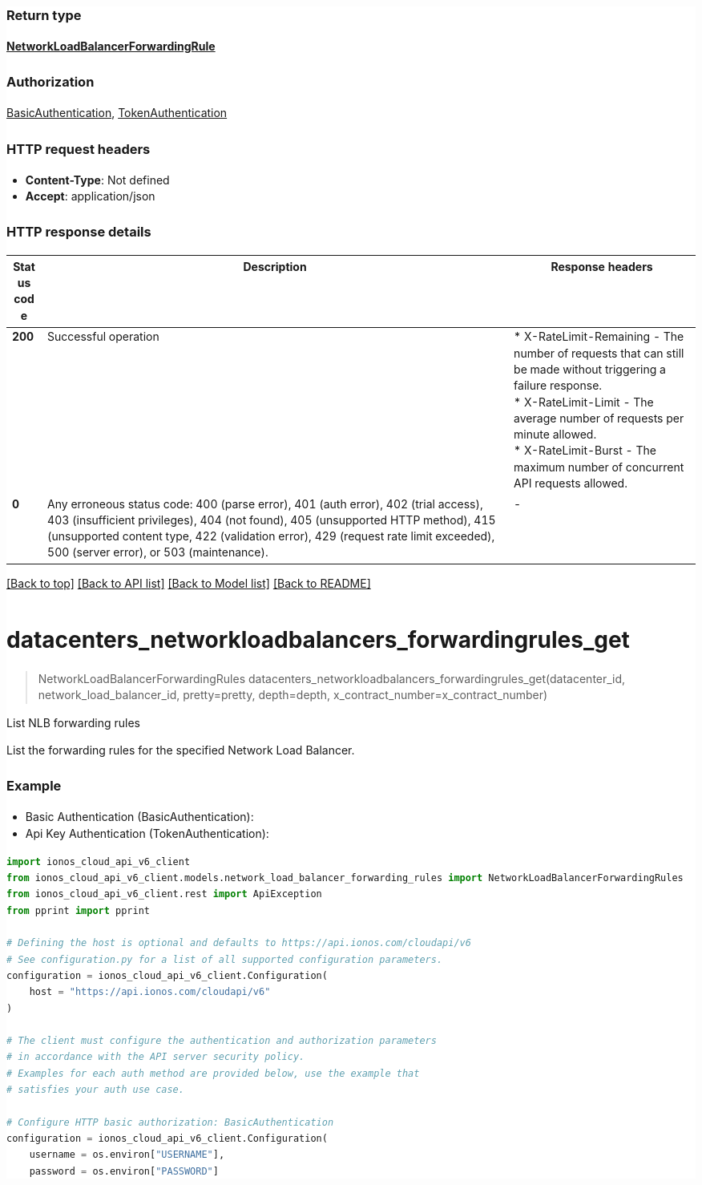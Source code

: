 ### Return type

[**NetworkLoadBalancerForwardingRule**](NetworkLoadBalancerForwardingRule.md)

### Authorization

[BasicAuthentication](../README.md#BasicAuthentication), [TokenAuthentication](../README.md#TokenAuthentication)

### HTTP request headers

 - **Content-Type**: Not defined
 - **Accept**: application/json

### HTTP response details

| Status code | Description | Response headers |
|-------------|-------------|------------------|
**200** | Successful operation |  * X-RateLimit-Remaining - The number of requests that can still be made without triggering a failure response. <br>  * X-RateLimit-Limit - The average number of requests per minute allowed. <br>  * X-RateLimit-Burst - The maximum number of concurrent API requests allowed. <br>  |
**0** | Any erroneous status code: 400 (parse error), 401 (auth error), 402 (trial access), 403 (insufficient privileges), 404 (not found), 405 (unsupported HTTP method), 415 (unsupported content type, 422 (validation error), 429 (request rate limit exceeded), 500 (server error), or 503 (maintenance). |  -  |

[[Back to top]](#) [[Back to API list]](../README.md#documentation-for-api-endpoints) [[Back to Model list]](../README.md#documentation-for-models) [[Back to README]](../README.md)

# **datacenters_networkloadbalancers_forwardingrules_get**
> NetworkLoadBalancerForwardingRules datacenters_networkloadbalancers_forwardingrules_get(datacenter_id, network_load_balancer_id, pretty=pretty, depth=depth, x_contract_number=x_contract_number)

List NLB forwarding rules

List the forwarding rules for the specified Network Load Balancer.

### Example

* Basic Authentication (BasicAuthentication):
* Api Key Authentication (TokenAuthentication):

```python
import ionos_cloud_api_v6_client
from ionos_cloud_api_v6_client.models.network_load_balancer_forwarding_rules import NetworkLoadBalancerForwardingRules
from ionos_cloud_api_v6_client.rest import ApiException
from pprint import pprint

# Defining the host is optional and defaults to https://api.ionos.com/cloudapi/v6
# See configuration.py for a list of all supported configuration parameters.
configuration = ionos_cloud_api_v6_client.Configuration(
    host = "https://api.ionos.com/cloudapi/v6"
)

# The client must configure the authentication and authorization parameters
# in accordance with the API server security policy.
# Examples for each auth method are provided below, use the example that
# satisfies your auth use case.

# Configure HTTP basic authorization: BasicAuthentication
configuration = ionos_cloud_api_v6_client.Configuration(
    username = os.environ["USERNAME"],
    password = os.environ["PASSWORD"]
```